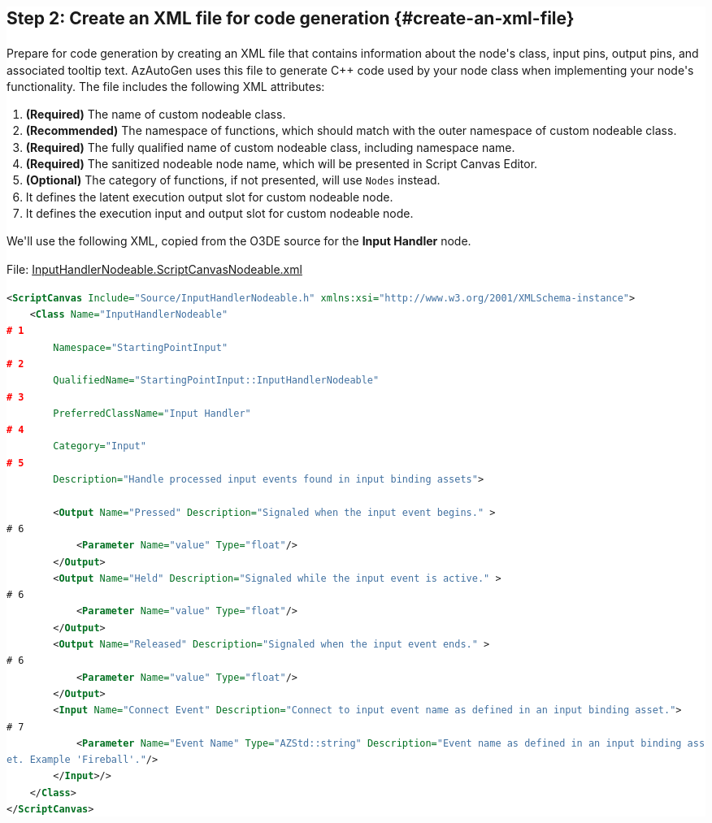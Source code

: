 
## Step 2: Create an XML file for code generation {#create-an-xml-file}

Prepare for code generation by creating an XML file that contains information about the node's class, input pins, output pins, and associated tooltip text. AzAutoGen uses this file to generate C++ code used by your node class when implementing your node's functionality.
The file includes the following XML attributes:
1. **(Required)** The name of custom nodeable class.
1. **(Recommended)** The namespace of functions, which should match with the outer namespace of custom nodeable class.
1. **(Required)** The fully qualified name of custom nodeable class, including namespace name.
1. **(Required)** The sanitized nodeable node name, which will be presented in Script Canvas Editor.
1. **(Optional)** The category of functions, if not presented, will use `Nodes` instead.
1. It defines the latent execution output slot for custom nodeable node.
1. It defines the execution input and output slot for custom nodeable node.

We'll use the following XML, copied from the O3DE source for the **Input Handler** node.

File: [InputHandlerNodeable.ScriptCanvasNodeable.xml](https://github.com/o3de/o3de/blob/development/Gems/StartingPointInput/Code/Source/InputHandlerNodeable.ScriptCanvasNodeable.xml)

```xml
<ScriptCanvas Include="Source/InputHandlerNodeable.h" xmlns:xsi="http://www.w3.org/2001/XMLSchema-instance">
    <Class Name="InputHandlerNodeable"                                                                                  # 1
        Namespace="StartingPointInput"                                                                                  # 2
        QualifiedName="StartingPointInput::InputHandlerNodeable"                                                        # 3
        PreferredClassName="Input Handler"                                                                              # 4
        Category="Input"                                                                                                # 5
        Description="Handle processed input events found in input binding assets">

        <Output Name="Pressed" Description="Signaled when the input event begins." >                                    # 6
            <Parameter Name="value" Type="float"/>
        </Output>
        <Output Name="Held" Description="Signaled while the input event is active." >                                   # 6
            <Parameter Name="value" Type="float"/>
        </Output>
        <Output Name="Released" Description="Signaled when the input event ends." >                                     # 6
            <Parameter Name="value" Type="float"/>
        </Output>
        <Input Name="Connect Event" Description="Connect to input event name as defined in an input binding asset.">    # 7
            <Parameter Name="Event Name" Type="AZStd::string" Description="Event name as defined in an input binding asset. Example 'Fireball'."/>
        </Input>/>
    </Class>
</ScriptCanvas>
```
